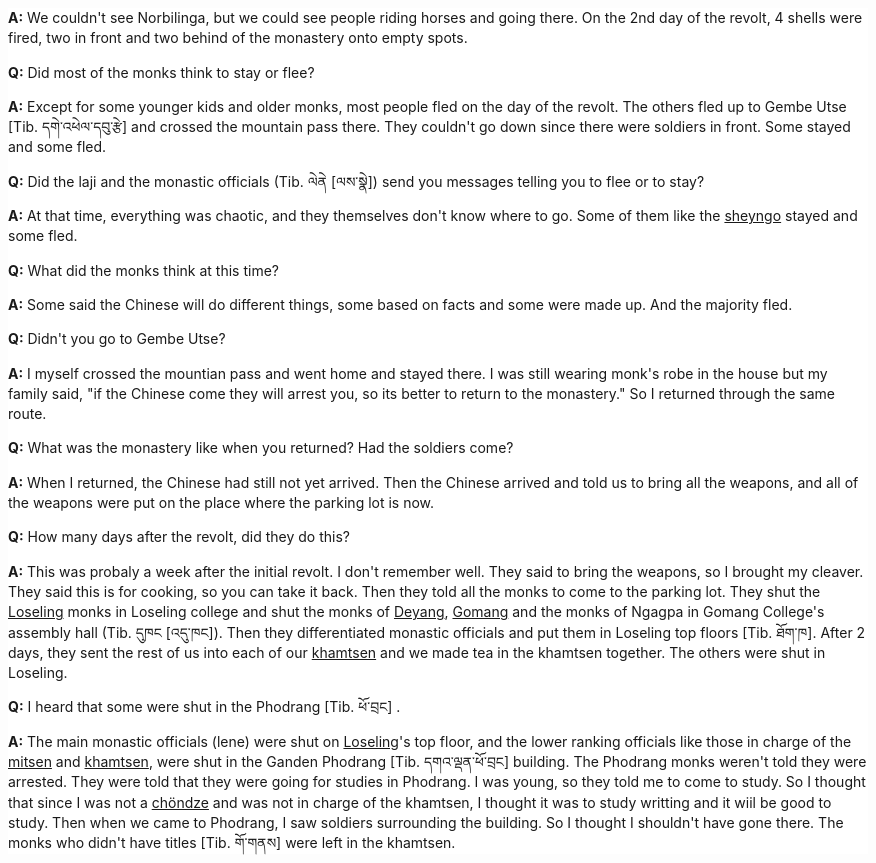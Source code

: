 **A:**  We couldn't see Norbilinga, but we could see people riding horses and going there. On the 2nd day of the revolt, 4 shells were fired, two in front and two behind of the monastery onto empty spots.   

**Q:**  Did most of the monks think to stay or flee?   

**A:**  Except for some younger kids and older monks, most people fled on the day of the revolt. The others fled up to Gembe Utse [Tib. དགེ་འཕེལ་དབུ་རྩེ] and crossed the mountain pass there. They couldn't go down since there were soldiers in front. Some stayed and some fled.   

**Q:**  Did the laji and the monastic officials (Tib. ལེནེ [ལས་སྣེ]) send you messages telling you to flee or to stay?   

**A:**  At that time, everything was chaotic, and they themselves don't know where to go. Some of them like the <a href="#" data-tooltip="[tib. ཞལ་ངོ]** 1. a junior officer in the traditional Tibetan Army in charge of a unit of 25 soldiers (same as dingpön). 2. the two head disciplinary officials for all of Drepung monastery and for the Mönlam Prayer Festival.">sheyngo</a> stayed and some fled.   

**Q:**  What did the monks think at this time?   

**A:**  Some said the Chinese will do different things, some based on facts and some were made up. And the majority fled.   

**Q:**  Didn't you go to Gembe Utse?   

**A:**  I myself crossed the mountian pass and went home and stayed there. I was still wearing monk's robe in the house but my family said, "if the Chinese come they will arrest you, so its better to return to the monastery." So I returned through the same route.   

**Q:**  What was the monastery like when you returned? Had the soldiers come?   

**A:**  When I returned, the Chinese had still not yet arrived. Then the Chinese arrived and told us to bring all the weapons, and all of the weapons were put on the place where the parking lot is now.   

**Q:**  How many days after the revolt, did they do this?   

**A:**  This was probaly a week after the initial revolt. I don't remember well. They said to bring the weapons, so I brought my cleaver. They said this is for cooking, so you can take it back. Then they told all the monks to come to the parking lot. They shut the <a href="#" data-tooltip="[tib. བློ་གསལ་གླིང]** One of the main colleges in Drepung Monastery.">Loseling</a> monks in Loseling college and shut the monks of <a href="#" data-tooltip="[tib. སྡེ་ཡངས]** One of the colleges in Drepung Monastery.">Deyang</a>, <a href="#" data-tooltip="[tib. སྒོ་མང]** One of the large colleges in Drepung Monastery.">Gomang</a> and the monks of Ngagpa in Gomang College's assembly hall (Tib. དུཁང [འདུ་ཁང]). Then they differentiated monastic officials and put them in Loseling top floors [Tib. ཐོག་ཁ]. After 2 days, they sent the rest of us into each of our <a href="#" data-tooltip="[tib. ཁང་ཚན]** A monastic residential unit in which monks from specific geographic areas lived. These were corporate entities with property and internal officials. Some large khamtsen had smaller subordinate units called mi tshan. Khamtsen were part of tratsang (colleges). For example, Hamdong Khamtsen was part of Gomang College in Drepung Monastery.">khamtsen</a> and we made tea in the khamtsen together. The others were shut in Loseling.   

**Q:**  I heard that some were shut in the Phodrang [Tib. ཕོ་བྲང] .   

**A:**  The main monastic officials (lene) were shut on <a href="#" data-tooltip="[tib. བློ་གསལ་གླིང]** One of the main colleges in Drepung Monastery.">Loseling</a>'s top floor, and the lower ranking officials like those in charge of the <a href="#" data-tooltip="[tib. མི་ཚན]** A sub-unit of a khamtsen.">mitsen</a> and <a href="#" data-tooltip="[tib. ཁང་ཚན]** A monastic residential unit in which monks from specific geographic areas lived. These were corporate entities with property and internal officials. Some large khamtsen had smaller subordinate units called mi tshan. Khamtsen were part of tratsang (colleges). For example, Hamdong Khamtsen was part of Gomang College in Drepung Monastery.">khamtsen</a>, were shut in the Ganden Phodrang [Tib. དགའ་ལྡན་ཕོ་བྲང] building. The Phodrang monks weren't told they were arrested. They were told that they were going for studies in Phodrang. I was young, so they told me to come to study. So I thought that since I was not a <a href="#" data-tooltip="[tib. ཆོས་མཛད]** The title of monks who made a payment or gave gifts to secure exemption from the normal &quot;young monk&quot; work obligations. There were tratsang chöndze and khamtsen chöndze.">chöndze</a> and was not in charge of the khamtsen, I thought it was to study writting and it wiil be good to study. Then when we came to Phodrang, I saw soldiers surrounding the building. So I thought I shouldn't have gone there. The monks who didn't have titles [Tib. གོ་གནས] were left in the khamtsen.   
